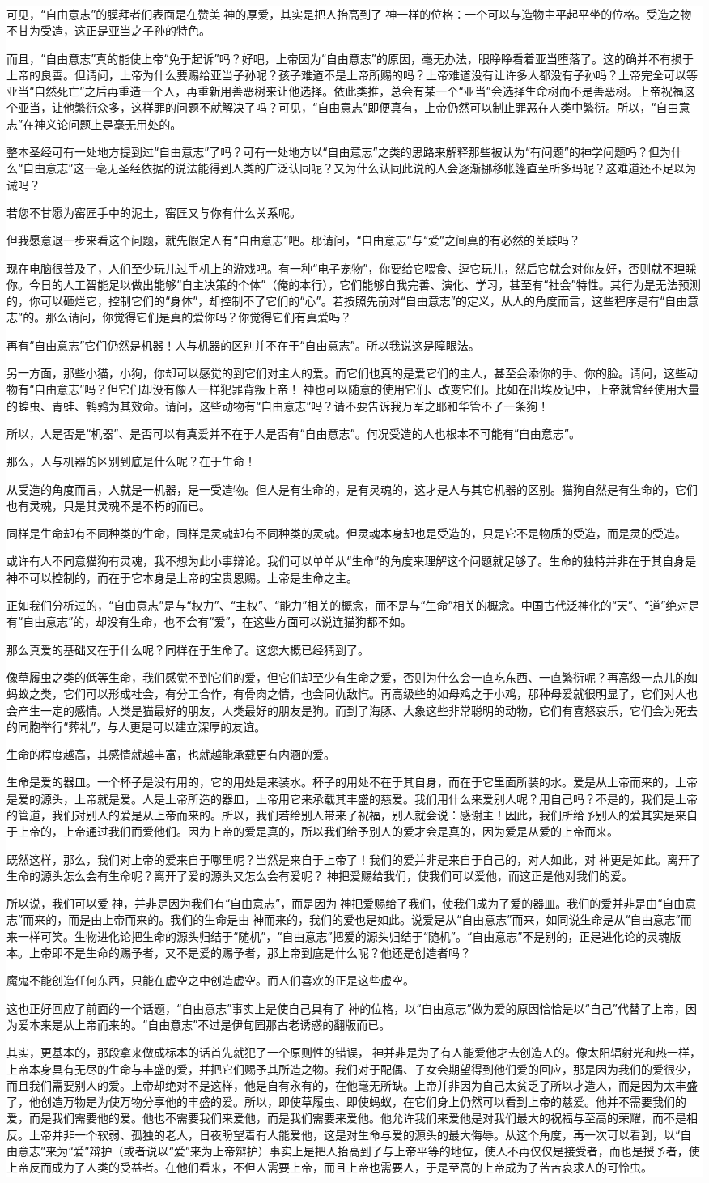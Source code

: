 可见，“自由意志”的膜拜者们表面是在赞美 神的厚爱，其实是把人抬高到了 神一样的位格：一个可以与造物主平起平坐的位格。受造之物不甘为受造，这正是亚当之子孙的特色。

而且，“自由意志”真的能使上帝“免于起诉”吗？好吧，上帝因为“自由意志”的原因，毫无办法，眼睁睁看着亚当堕落了。这的确并不有损于上帝的良善。但请问，上帝为什么要赐给亚当子孙呢？孩子难道不是上帝所赐的吗？上帝难道没有让许多人都没有子孙吗？上帝完全可以等亚当“自然死亡”之后再重造一个人，再重新用善恶树来让他选择。依此类推，总会有某一个“亚当”会选择生命树而不是善恶树。上帝祝福这个亚当，让他繁衍众多，这样罪的问题不就解决了吗？可见，“自由意志”即便真有，上帝仍然可以制止罪恶在人类中繁衍。所以，“自由意志”在神义论问题上是毫无用处的。

整本圣经可有一处地方提到过“自由意志”了吗？可有一处地方以“自由意志”之类的思路来解释那些被认为“有问题”的神学问题吗？但为什么“自由意志”这一毫无圣经依据的说法能得到人类的广泛认同呢？又为什么认同此说的人会逐渐挪移帐篷直至所多玛呢？这难道还不足以为诫吗？

若您不甘愿为窑匠手中的泥土，窑匠又与你有什么关系呢。

但我愿意退一步来看这个问题，就先假定人有“自由意志”吧。那请问，“自由意志”与“爱”之间真的有必然的关联吗？

现在电脑很普及了，人们至少玩儿过手机上的游戏吧。有一种“电子宠物”，你要给它喂食、逗它玩儿，然后它就会对你友好，否则就不理睬你。今日的人工智能足以做出能够“自主决策的个体”（俺的本行），它们能够自我完善、演化、学习，甚至有“社会”特性。其行为是无法预测的，你可以砸烂它，控制它们的“身体”，却控制不了它们的“心”。若按照先前对“自由意志”的定义，从人的角度而言，这些程序是有“自由意志”的。那么请问，你觉得它们是真的爱你吗？你觉得它们有真爱吗？

再有“自由意志”它们仍然是机器！人与机器的区别并不在于“自由意志”。所以我说这是障眼法。

另一方面，那些小猫，小狗，你却可以感觉的到它们对主人的爱。而它们也真的是爱它们的主人，甚至会添你的手、你的脸。请问，这些动物有“自由意志”吗？但它们却没有像人一样犯罪背叛上帝！ 神也可以随意的使用它们、改变它们。比如在出埃及记中，上帝就曾经使用大量的蝗虫、青蛙、鹌鹑为其效命。请问，这些动物有“自由意志”吗？请不要告诉我万军之耶和华管不了一条狗！

所以，人是否是“机器”、是否可以有真爱并不在于人是否有“自由意志”。何况受造的人也根本不可能有“自由意志”。

那么，人与机器的区别到底是什么呢？在于生命！

从受造的角度而言，人就是一机器，是一受造物。但人是有生命的，是有灵魂的，这才是人与其它机器的区别。猫狗自然是有生命的，它们也有灵魂，只是其灵魂不是不朽的而已。

同样是生命却有不同种类的生命，同样是灵魂却有不同种类的灵魂。但灵魂本身却也是受造的，只是它不是物质的受造，而是灵的受造。

或许有人不同意猫狗有灵魂，我不想为此小事辩论。我们可以单单从“生命”的角度来理解这个问题就足够了。生命的独特并非在于其自身是神不可以控制的，而在于它本身是上帝的宝贵恩赐。上帝是生命之主。

正如我们分析过的，“自由意志”是与“权力”、“主权”、“能力”相关的概念，而不是与“生命”相关的概念。中国古代泛神化的“天”、“道”绝对是有“自由意志”的，却没有生命，也不会有“爱”，在这些方面可以说连猫狗都不如。

那么真爱的基础又在于什么呢？同样在于生命了。这您大概已经猜到了。

像草履虫之类的低等生命，我们感觉不到它们的爱，但它们却至少有生命之爱，否则为什么会一直吃东西、一直繁衍呢？再高级一点儿的如蚂蚁之类，它们可以形成社会，有分工合作，有骨肉之情，也会同仇敌忾。再高级些的如母鸡之于小鸡，那种母爱就很明显了，它们对人也会产生一定的感情。人类是猫最好的朋友，人类最好的朋友是狗。而到了海豚、大象这些非常聪明的动物，它们有喜怒哀乐，它们会为死去的同胞举行“葬礼”，与人更是可以建立深厚的友谊。

生命的程度越高，其感情就越丰富，也就越能承载更有内涵的爱。

生命是爱的器皿。一个杯子是没有用的，它的用处是来装水。杯子的用处不在于其自身，而在于它里面所装的水。爱是从上帝而来的，上帝是爱的源头，上帝就是爱。人是上帝所造的器皿，上帝用它来承载其丰盛的慈爱。我们用什么来爱别人呢？用自己吗？不是的，我们是上帝的管道，我们对别人的爱是从上帝而来的。所以，我们若给别人带来了祝福，别人就会说：感谢主！因此，我们所给予别人的爱其实是来自于上帝的，上帝通过我们而爱他们。因为上帝的爱是真的，所以我们给予别人的爱才会是真的，因为爱是从爱的上帝而来。

既然这样，那么，我们对上帝的爱来自于哪里呢？当然是来自于上帝了！我们的爱并非是来自于自己的，对人如此，对 神更是如此。离开了生命的源头怎么会有生命呢？离开了爱的源头又怎么会有爱呢？ 神把爱赐给我们，使我们可以爱他，而这正是他对我们的爱。

所以说，我们可以爱 神，并非是因为我们有“自由意志”，而是因为 神把爱赐给了我们，使我们成为了爱的器皿。我们的爱并非是由“自由意志”而来的，而是由上帝而来的。我们的生命是由 神而来的，我们的爱也是如此。说爱是从“自由意志”而来，如同说生命是从“自由意志”而来一样可笑。生物进化论把生命的源头归结于“随机”，“自由意志”把爱的源头归结于“随机”。“自由意志”不是别的，正是进化论的灵魂版本。上帝即不是生命的赐予者，又不是爱的赐予者，那上帝到底是什么呢？他还是创造者吗？

魔鬼不能创造任何东西，只能在虚空之中创造虚空。而人们喜欢的正是这些虚空。

这也正好回应了前面的一个话题，“自由意志”事实上是使自己具有了 神的位格，以“自由意志”做为爱的原因恰恰是以“自己”代替了上帝，因为爱本来是从上帝而来的。“自由意志”不过是伊甸园那古老诱惑的翻版而已。

其实，更基本的，那段拿来做成标本的话首先就犯了一个原则性的错误， 神并非是为了有人能爱他才去创造人的。像太阳辐射光和热一样，上帝本身具有无尽的生命与丰盛的爱，并把它们赐予其所造之物。我们对于配偶、子女会期望得到他们爱的回应，那是因为我们的爱很少，而且我们需要别人的爱。上帝却绝对不是这样，他是自有永有的，在他毫无所缺。上帝并非因为自己太贫乏了所以才造人，而是因为太丰盛了，他创造万物是为使万物分享他的丰盛的爱。所以，即使草履虫、即使蚂蚁，在它们身上仍然可以看到上帝的慈爱。他并不需要我们的爱，而是我们需要他的爱。他也不需要我们来爱他，而是我们需要来爱他。他允许我们来爱他是对我们最大的祝福与至高的荣耀，而不是相反。上帝并非一个软弱、孤独的老人，日夜盼望着有人能爱他，这是对生命与爱的源头的最大侮辱。从这个角度，再一次可以看到，以“自由意志”来为“爱”辩护（或者说以“爱”来为上帝辩护）事实上是把人抬高到了与上帝平等的地位，使人不再仅仅是接受者，而也是授予者，使上帝反而成为了人类的受益者。在他们看来，不但人需要上帝，而且上帝也需要人，于是至高的上帝成为了苦苦哀求人的可怜虫。
